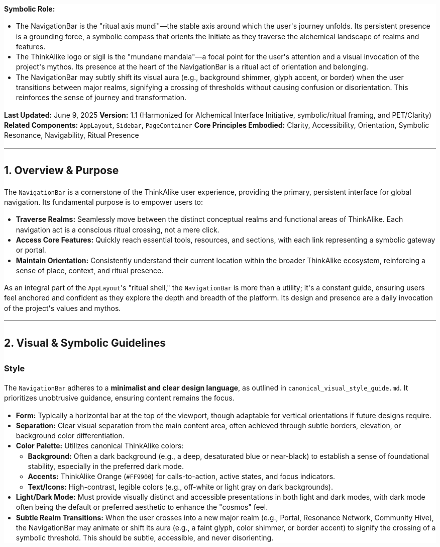 **Symbolic Role:**
- The NavigationBar is the "ritual axis mundi"—the stable axis around which the user's journey unfolds. Its persistent presence is a grounding force, a symbolic compass that orients the Initiate as they traverse the alchemical landscape of realms and features.
- The ThinkAlike logo or sigil is the "mundane mandala"—a focal point for the user's attention and a visual invocation of the project's mythos. Its presence at the heart of the NavigationBar is a ritual act of orientation and belonging.
- The NavigationBar may subtly shift its visual aura (e.g., background shimmer, glyph accent, or border) when the user transitions between major realms, signifying a crossing of thresholds without causing confusion or disorientation. This reinforces the sense of journey and transformation.

**Last Updated:** June 9, 2025
**Version:** 1.1 (Harmonized for Alchemical Interface Initiative, symbolic/ritual framing, and PET/Clarity)
**Related Components:** `AppLayout`, `Sidebar`, `PageContainer`
**Core Principles Embodied:** Clarity, Accessibility, Orientation, Symbolic Resonance, Navigability, Ritual Presence

---

## 1. Overview & Purpose

The `NavigationBar` is a cornerstone of the ThinkAlike user experience, providing the primary, persistent interface for global navigation. Its fundamental purpose is to empower users to:

*   **Traverse Realms:** Seamlessly move between the distinct conceptual realms and functional areas of ThinkAlike. Each navigation act is a conscious ritual crossing, not a mere click.
*   **Access Core Features:** Quickly reach essential tools, resources, and sections, with each link representing a symbolic gateway or portal.
*   **Maintain Orientation:** Consistently understand their current location within the broader ThinkAlike ecosystem, reinforcing a sense of place, context, and ritual presence.

As an integral part of the `AppLayout`'s "ritual shell," the `NavigationBar` is more than a utility; it's a constant guide, ensuring users feel anchored and confident as they explore the depth and breadth of the platform. Its design and presence are a daily invocation of the project's values and mythos.

---

## 2. Visual & Symbolic Guidelines

### Style
The `NavigationBar` adheres to a **minimalist and clear design language**, as outlined in `canonical_visual_style_guide.md`. It prioritizes unobtrusive guidance, ensuring content remains the focus.

*   **Form:** Typically a horizontal bar at the top of the viewport, though adaptable for vertical orientations if future designs require.
*   **Separation:** Clear visual separation from the main content area, often achieved through subtle borders, elevation, or background color differentiation.
*   **Color Palette:** Utilizes canonical ThinkAlike colors:
    *   **Background:** Often a dark background (e.g., a deep, desaturated blue or near-black) to establish a sense of foundational stability, especially in the preferred dark mode.
    *   **Accents:** ThinkAlike Orange (`#FF9900`) for calls-to-action, active states, and focus indicators.
    *   **Text/Icons:** High-contrast, legible colors (e.g., off-white or light gray on dark backgrounds).
*   **Light/Dark Mode:** Must provide visually distinct and accessible presentations in both light and dark modes, with dark mode often being the default or preferred aesthetic to enhance the "cosmos" feel.
*   **Subtle Realm Transitions:** When the user crosses into a new major realm (e.g., Portal, Resonance Network, Community Hive), the NavigationBar may animate or shift its aura (e.g., a faint glyph, color shimmer, or border accent) to signify the crossing of a symbolic threshold. This should be subtle, accessible, and never disorienting.
